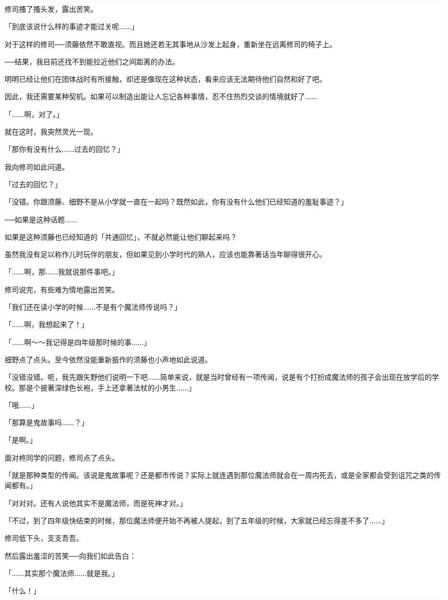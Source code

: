 修司搔了搔头发，露出苦笑。

「到底该说什么样的事迹才能过关呢……」

对于这样的修司──须藤依然不敢直视。而且她还若无其事地从沙发上起身，重新坐在远离修司的椅子上。

──结果，我目前还找不到能拉近他们之间距离的办法。

明明已经让他们在团体战时有所接触，却还是像现在这种状态，看来应该无法期待他们自然和好了吧。

因此，我还需要某种契机。如果可以制造出能让人忘记各种事情，忍不住热烈交谈的情境就好了……

「……啊，对了。」

就在这时，我突然灵光一现。

「那你有没有什么……过去的回忆？」

我向修司如此问道。

「过去的回忆？」

「没错。你跟须藤、细野不是从小学就一直在一起吗？既然如此，你有没有什么他们已经知道的羞耻事迹？」

──如果是这种话题……

如果是这种须藤也已经知道的「共通回忆」，不就必然能让他们聊起来吗？

虽然我没有足以称作儿时玩伴的朋友，但如果见到小学时代的熟人，应该也能靠著话当年聊得很开心。

「……啊，那……我就说那件事吧。」

修司说完，有些难为情地露出苦笑。

「我们还在读小学的时候……不是有个魔法师传说吗？」

「……啊，我想起来了！」

「……啊～～我记得是四年级那时候的事……」

细野点了点头。至今依然没能重新振作的须藤也小声地如此说道。

「没错没错。呃，我先跟矢野他们说明一下吧……简单来说，就是当时曾经有一项传闻，说是有个打扮成魔法师的孩子会出现在放学后的学校。那是个披著深绿色长袍，手上还拿著法杖的小男生……」

「哦……」

「那算是鬼故事吗……？」

「是啊。」

面对柊同学的问题，修司点了点头。

「就是那种类型的传闻。该说是鬼故事呢？还是都市传说？实际上就连遇到那位魔法师就会在一周内死去，或是全家都会受到诅咒之类的传闻都有。」

「对对对。还有人说他其实不是魔法师，而是死神才对。」

「不过，到了四年级快结束的时候，那位魔法师便开始不再被人提起，到了五年级的时候，大家就已经忘得差不多了……」

修司低下头，支支吾吾。

然后露出羞涩的苦笑──向我们如此告白：

「……其实那个魔法师……就是我。」

「什么！」
